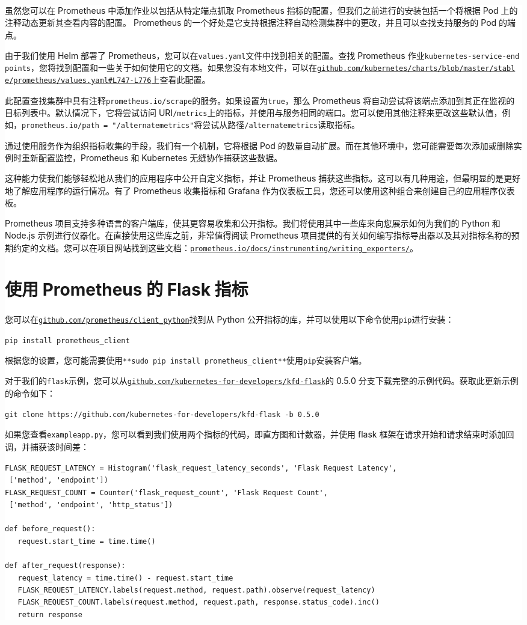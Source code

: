 虽然您可以在 Prometheus 中添加作业以包括从特定端点抓取 Prometheus 指标的配置，但我们之前进行的安装包括一个将根据 Pod 上的注释动态更新其查看内容的配置。 Prometheus 的一个好处是它支持根据注释自动检测集群中的更改，并且可以查找支持服务的 Pod 的端点。

由于我们使用 Helm 部署了 Prometheus，您可以在`values.yaml`文件中找到相关的配置。查找 Prometheus 作业`kubernetes-service-endpoints`，您将找到配置和一些关于如何使用它的文档。如果您没有本地文件，可以在[`github.com/kubernetes/charts/blob/master/stable/prometheus/values.yaml#L747-L776`](https://github.com/kubernetes/charts/blob/master/stable/prometheus/values.yaml#L747-L776)上查看此配置。

此配置查找集群中具有注释`prometheus.io/scrape`的服务。如果设置为`true`，那么 Prometheus 将自动尝试将该端点添加到其正在监视的目标列表中。默认情况下，它将尝试访问 URI`/metrics`上的指标，并使用与服务相同的端口。您可以使用其他注释来更改这些默认值，例如，`prometheus.io/path = "/alternatemetrics"`将尝试从路径`/alternatemetrics`读取指标。

通过使用服务作为组织指标收集的手段，我们有一个机制，它将根据 Pod 的数量自动扩展。而在其他环境中，您可能需要每次添加或删除实例时重新配置监控，Prometheus 和 Kubernetes 无缝协作捕获这些数据。

这种能力使我们能够轻松地从我们的应用程序中公开自定义指标，并让 Prometheus 捕获这些指标。这可以有几种用途，但最明显的是更好地了解应用程序的运行情况。有了 Prometheus 收集指标和 Grafana 作为仪表板工具，您还可以使用这种组合来创建自己的应用程序仪表板。

Prometheus 项目支持多种语言的客户端库，使其更容易收集和公开指标。我们将使用其中一些库来向您展示如何为我们的 Python 和 Node.js 示例进行仪器化。在直接使用这些库之前，非常值得阅读 Prometheus 项目提供的有关如何编写指标导出器以及其对指标名称的预期约定的文档。您可以在项目网站找到这些文档：[`prometheus.io/docs/instrumenting/writing_exporters/`](https://prometheus.io/docs/instrumenting/writing_exporters/)。

# 使用 Prometheus 的 Flask 指标

您可以在[`github.com/prometheus/client_python`](https://github.com/prometheus/client_python)找到从 Python 公开指标的库，并可以使用以下命令使用`pip`进行安装：

```
pip install prometheus_client
```

根据您的设置，您可能需要使用`**sudo pip install prometheus_client**`使用`pip`安装客户端。

对于我们的`flask`示例，您可以从[`github.com/kubernetes-for-developers/kfd-flask`](https://github.com/kubernetes-for-developers/kfd-flask)的 0.5.0 分支下载完整的示例代码。获取此更新示例的命令如下：

```
git clone https://github.com/kubernetes-for-developers/kfd-flask -b 0.5.0
```

如果您查看`exampleapp.py`，您可以看到我们使用两个指标的代码，即直方图和计数器，并使用 flask 框架在请求开始和请求结束时添加回调，并捕获该时间差：

```
FLASK_REQUEST_LATENCY = Histogram('flask_request_latency_seconds', 'Flask Request Latency',
 ['method', 'endpoint'])
FLASK_REQUEST_COUNT = Counter('flask_request_count', 'Flask Request Count',
 ['method', 'endpoint', 'http_status'])

def before_request():
   request.start_time = time.time()

def after_request(response):
   request_latency = time.time() - request.start_time
   FLASK_REQUEST_LATENCY.labels(request.method, request.path).observe(request_latency)
   FLASK_REQUEST_COUNT.labels(request.method, request.path, response.status_code).inc()
   return response
```
